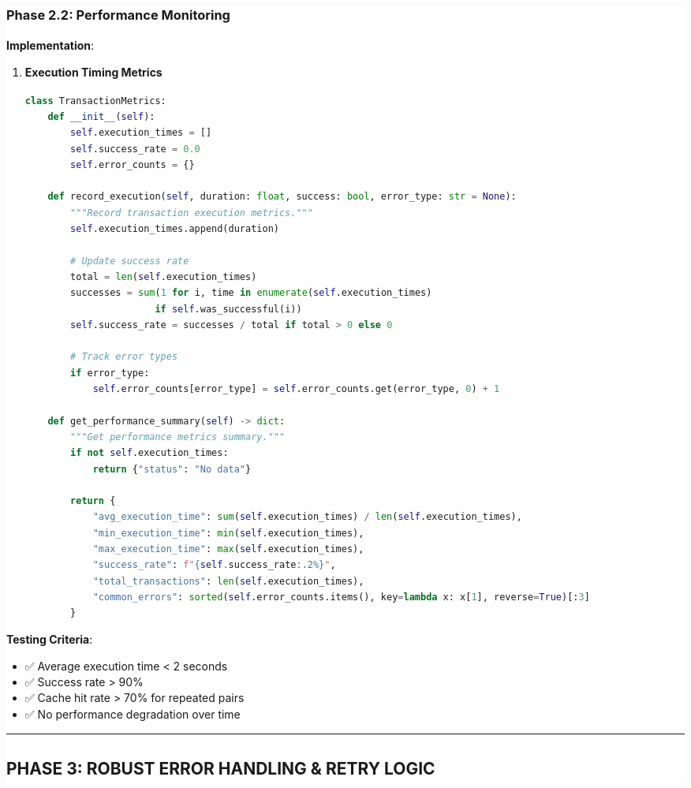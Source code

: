    ```python
   ```

### Phase 2.2: Performance Monitoring

**Implementation**:

1. **Execution Timing Metrics**
   ```python
   class TransactionMetrics:
       def __init__(self):
           self.execution_times = []
           self.success_rate = 0.0
           self.error_counts = {}
           
       def record_execution(self, duration: float, success: bool, error_type: str = None):
           """Record transaction execution metrics."""
           self.execution_times.append(duration)
           
           # Update success rate
           total = len(self.execution_times)
           successes = sum(1 for i, time in enumerate(self.execution_times) 
                          if self.was_successful(i))
           self.success_rate = successes / total if total > 0 else 0
           
           # Track error types
           if error_type:
               self.error_counts[error_type] = self.error_counts.get(error_type, 0) + 1
               
       def get_performance_summary(self) -> dict:
           """Get performance metrics summary."""
           if not self.execution_times:
               return {"status": "No data"}
               
           return {
               "avg_execution_time": sum(self.execution_times) / len(self.execution_times),
               "min_execution_time": min(self.execution_times),
               "max_execution_time": max(self.execution_times),
               "success_rate": f"{self.success_rate:.2%}",
               "total_transactions": len(self.execution_times),
               "common_errors": sorted(self.error_counts.items(), key=lambda x: x[1], reverse=True)[:3]
           }
   ```

**Testing Criteria**:
- ✅ Average execution time < 2 seconds
- ✅ Success rate > 90%
- ✅ Cache hit rate > 70% for repeated pairs
- ✅ No performance degradation over time

---

## PHASE 3: ROBUST ERROR HANDLING & RETRY LOGIC
